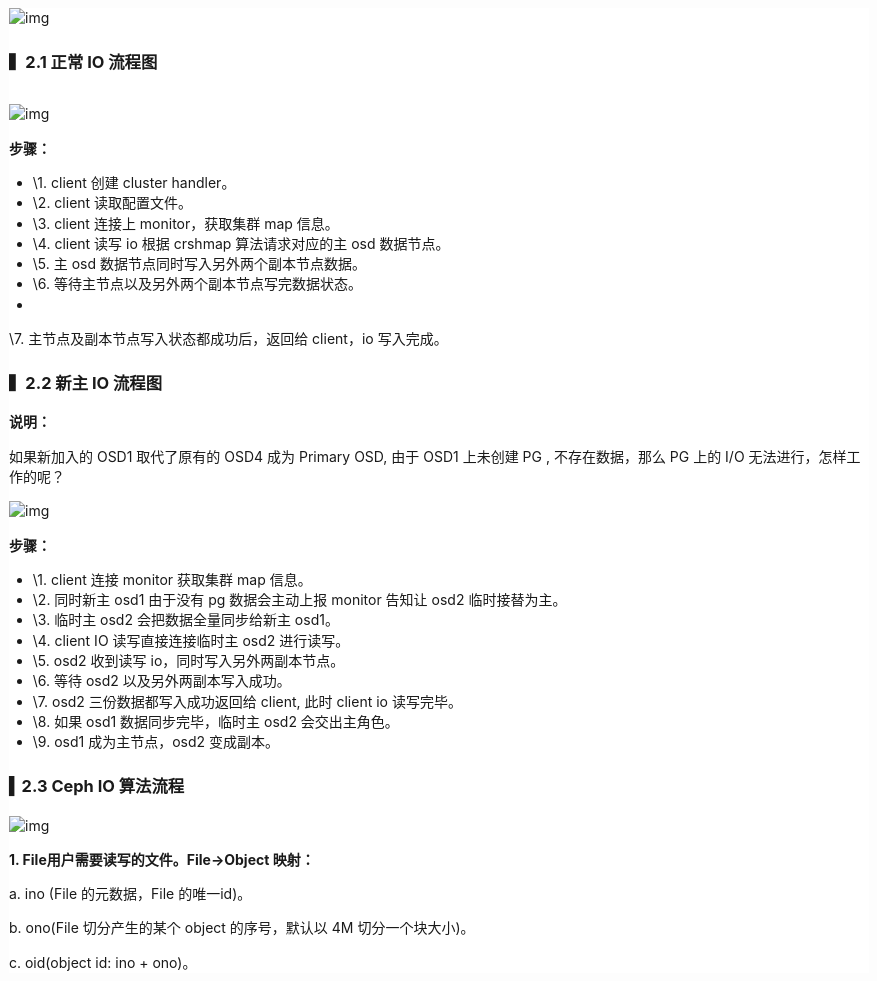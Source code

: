 ![img](https://user-gold-cdn.xitu.io/2019/6/4/16b21e1f68ca8048?imageView2/0/w/1280/h/960/format/webp/ignore-error/1)

### ▍2.1 正常 IO 流程图

##  

###  



![img](https://user-gold-cdn.xitu.io/2019/6/4/16b21f573c3bf7f5?imageView2/0/w/1280/h/960/format/webp/ignore-error/1)

**步骤：**

- \1. client 创建 cluster handler。
- \2. client 读取配置文件。
- \3. client 连接上 monitor，获取集群 map 信息。
- \4. client 读写 io 根据 crshmap 算法请求对应的主 osd 数据节点。
- \5. 主 osd 数据节点同时写入另外两个副本节点数据。
- \6. 等待主节点以及另外两个副本节点写完数据状态。
- 

\7. 主节点及副本节点写入状态都成功后，返回给 client，io 写入完成。



### ▍2.2 新主 IO 流程图

**说明：**

如果新加入的 OSD1 取代了原有的 OSD4 成为 Primary OSD, 由于 OSD1 上未创建 PG , 不存在数据，那么 PG 上的 I/O 无法进行，怎样工作的呢？

![img](https://user-gold-cdn.xitu.io/2019/6/4/16b21f6e1a45798e?imageView2/0/w/1280/h/960/format/webp/ignore-error/1)

**步骤：**

- \1. client 连接 monitor 获取集群 map 信息。
- \2. 同时新主 osd1 由于没有 pg 数据会主动上报 monitor 告知让 osd2 临时接替为主。
- \3. 临时主 osd2 会把数据全量同步给新主 osd1。
- \4. client IO 读写直接连接临时主 osd2 进行读写。
- \5. osd2 收到读写 io，同时写入另外两副本节点。
- \6. 等待 osd2 以及另外两副本写入成功。
- \7. osd2 三份数据都写入成功返回给 client, 此时 client io 读写完毕。
- \8. 如果 osd1 数据同步完毕，临时主 osd2 会交出主角色。
- \9. osd1 成为主节点，osd2 变成副本。

### ▍2.3 Ceph IO 算法流程

![img](https://user-gold-cdn.xitu.io/2019/6/4/16b21f79854f8365?imageView2/0/w/1280/h/960/format/webp/ignore-error/1)

**1. File用户需要读写的文件。File->Object 映射：**

a. ino (File 的元数据，File 的唯一id)。

b. ono(File 切分产生的某个 object 的序号，默认以 4M 切分一个块大小)。

c. oid(object id: ino + ono)。
